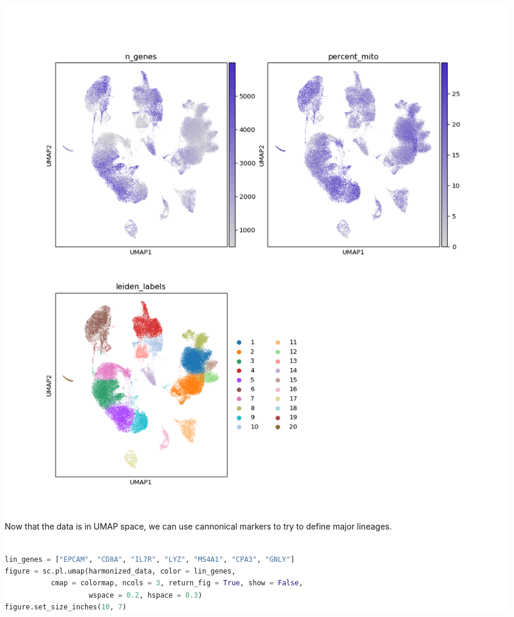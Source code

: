 <img src="figure_1_files/figure-markdown_github/harmonize-3.png" width="1056" />

Now that the data is in UMAP space, we can use cannonical markers to try to define major lineages.

``` python

lin_genes = ["EPCAM", "CD8A", "IL7R", "LYZ", "MS4A1", "CPA3", "GNLY"]
figure = sc.pl.umap(harmonized_data, color = lin_genes,
           cmap = colormap, ncols = 3, return_fig = True, show = False,
                    wspace = 0.2, hspace = 0.3)
figure.set_size_inches(10, 7)
```

